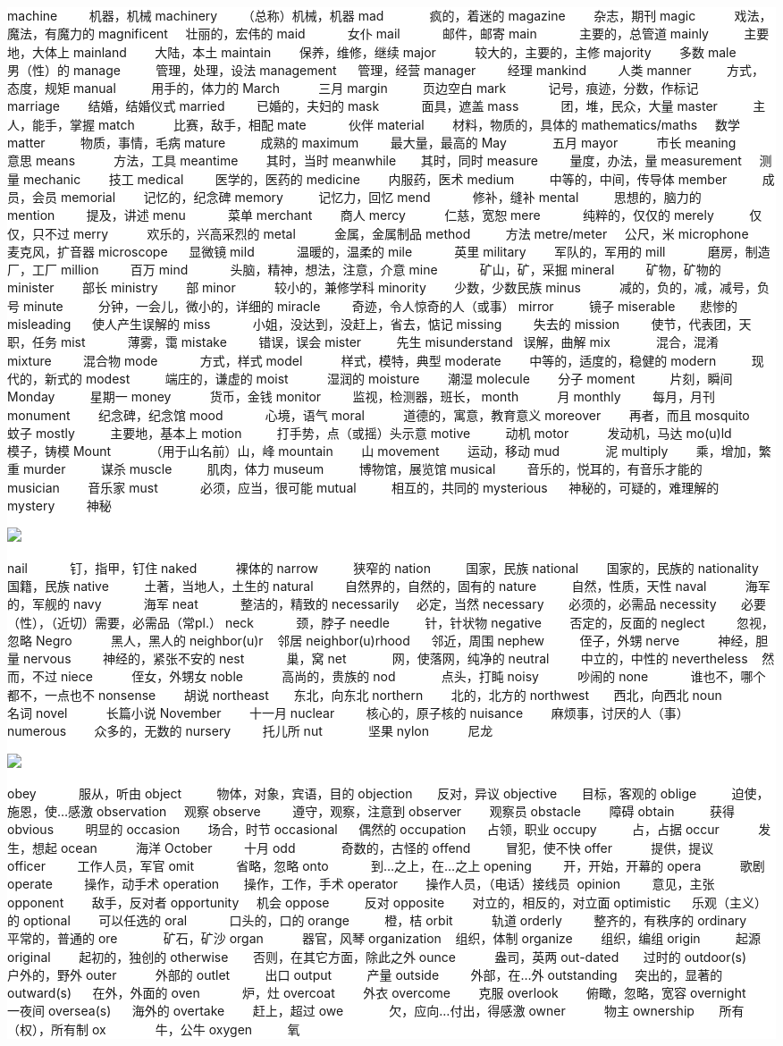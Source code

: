 machine         机器，机械 machinery       （总称）机械，机器 mad             疯的，着迷的 magazine        杂志，期刊 magic           戏法，魔法，有魔力的 magnificent     壮丽的，宏伟的 maid            女仆 mail            邮件，邮寄 main            主要的，总管道 mainly          主要地，大体上 mainland        大陆，本土 maintain        保养，维修，继续 major           较大的，主要的，主修 majority        多数 male            男（性）的 manage          管理，处理，设法 management      管理，经营 manager         经理 mankind         人类 manner          方式，态度，规矩 manual          用手的，体力的 March           三月 margin          页边空白 mark            记号，痕迹，分数，作标记 marriage        结婚，结婚仪式 married         已婚的，夫妇的 mask            面具，遮盖 mass            团，堆，民众，大量 master          主人，能手，掌握 match           比赛，敌手，相配 mate            伙伴 material        材料，物质的，具体的 mathematics/maths     数学 matter          物质，事情，毛病 mature          成熟的 maximum         最大量，最高的 May             五月 mayor           市长 meaning         意思 means           方法，工具 meantime        其时，当时 meanwhile       其时，同时 measure         量度，办法，量 measurement     测量 mechanic        技工 medical         医学的，医药的 medicine        内服药，医术 medium          中等的，中间，传导体 member          成员，会员 memorial        记忆的，纪念碑 memory          记忆力，回忆 mend            修补，缝补 mental          思想的，脑力的 mention         提及，讲述 menu            菜单 merchant        商人 mercy           仁慈，宽恕 mere            纯粹的，仅仅的 merely          仅仅，只不过 merry           欢乐的，兴高采烈的 metal           金属，金属制品 method          方法 metre/meter     公尺，米 microphone      麦克风，扩音器 microscope      显微镜 mild            温暖的，温柔的 mile            英里 military        军队的，军用的 mill            磨房，制造厂，工厂 million         百万 mind            头脑，精神，想法，注意，介意 mine            矿山，矿，采掘 mineral         矿物，矿物的 minister        部长 ministry        部 minor           较小的，兼修学科 minority        少数，少数民族 minus           减的，负的，减，减号，负号 minute          分钟，一会儿，微小的，详细的 miracle         奇迹，令人惊奇的人（或事） mirror          镜子 miserable       悲惨的 misleading      使人产生误解的 miss            小姐，没达到，没赶上，省去，惦记 missing         失去的 mission         使节，代表团，天职，任务 mist            薄雾，霭 mistake         错误，误会 mister          先生 misunderstand   误解，曲解 mix             混合，混淆 mixture         混合物 mode            方式，样式 model           样式，模特，典型 moderate        中等的，适度的，稳健的 modern          现代的，新式的 modest          端庄的，谦虚的 moist           湿润的 moisture        潮湿 molecule        分子 moment          片刻，瞬间 Monday          星期一 money           货币，金钱 monitor         监视，检测器，班长， month           月 monthly         每月，月刊 monument        纪念碑，纪念馆 mood            心境，语气 moral           道德的，寓意，教育意义 moreover        再者，而且 mosquito        蚊子 mostly          主要地，基本上 motion          打手势，点（或摇）头示意 motive          动机 motor           发动机，马达 mo(u)ld         模子，铸模 Mount           （用于山名前）山，峰 mountain        山 movement        运动，移动 mud             泥 multiply        乘，增加，繁重 murder          谋杀 muscle          肌肉，体力 museum          博物馆，展览馆 musical         音乐的，悦耳的，有音乐才能的 musician        音乐家 must            必须，应当，很可能 mutual          相互的，共同的 mysterious      神秘的，可疑的，难理解的 mystery         神秘

![](https://i0.hdslb.com/bfs/article/watermark/622be6b8b5af4229f325080018597de261d4c5a2.png@1192w.webp)

nail            钉，指甲，钉住 naked           裸体的 narrow          狭窄的 nation          国家，民族 national        国家的，民族的 nationality     国籍，民族 native          土著，当地人，土生的 natural         自然界的，自然的，固有的 nature          自然，性质，天性 naval           海军的，军舰的 navy            海军 neat            整洁的，精致的 necessarily     必定，当然 necessary       必须的，必需品 necessity       必要（性），（近切）需要，必需品（常pl.） neck            颈，脖子 needle          针，针状物 negative        否定的，反面的 neglect         忽视，忽略 Negro           黑人，黑人的 neighbor(u)r    邻居 neighbor(u)rhood      邻近，周围 nephew          侄子，外甥 nerve           神经，胆量 nervous         神经的，紧张不安的 nest            巢，窝 net             网，使落网，纯净的 neutral         中立的，中性的 nevertheless    然而，不过 niece           侄女，外甥女 noble           高尚的，贵族的 nod             点头，打盹 noisy           吵闹的 none            谁也不，哪个都不，一点也不 nonsense        胡说 northeast       东北，向东北 northern        北的，北方的 northwest       西北，向西北 noun            名词 novel           长篇小说 November        十一月 nuclear         核心的，原子核的 nuisance        麻烦事，讨厌的人（事） numerous        众多的，无数的 nursery         托儿所 nut             坚果 nylon           尼龙

![](https://i0.hdslb.com/bfs/article/watermark/6a38c3376ad16fc222d919b0585d3f7babf68e65.png@1192w.webp)

obey            服从，听由 object          物体，对象，宾语，目的 objection       反对，异议 objective       目标，客观的 oblige          迫使，施恩，使…感激 observation     观察 observe         遵守，观察，注意到 observer        观察员 obstacle        障碍 obtain          获得 obvious         明显的 occasion        场合，时节 occasional      偶然的 occupation      占领，职业 occupy          占，占据 occur           发生，想起 ocean           海洋 October         十月 odd             奇数的，古怪的 offend          冒犯，使不快 offer           提供，提议 officer         工作人员，军官 omit            省略，忽略 onto            到…之上，在…之上 opening         开，开始，开幕的 opera           歌剧 operate         操作，动手术 operation       操作，工作，手术 operator        操作人员，（电话）接线员  opinion         意见，主张 opponent        敌手，反对者 opportunity     机会 oppose          反对 opposite        对立的，相反的，对立面 optimistic      乐观（主义）的 optional        可以任选的 oral            口头的，口的 orange          橙，桔 orbit           轨道 orderly         整齐的，有秩序的 ordinary        平常的，普通的 ore             矿石，矿沙 organ           器官，风琴 organization    组织，体制 organize        组织，编组 origin          起源 original        起初的，独创的 otherwise       否则，在其它方面，除此之外 ounce           盎司，英两 out-dated       过时的 outdoor(s)      户外的，野外 outer           外部的 outlet          出口 output          产量 outside         外部，在…外 outstanding     突出的，显著的 outward(s)      在外，外面的 oven            炉，灶 overcoat        外衣 overcome        克服 overlook        俯瞰，忽略，宽容 overnight       一夜间 oversea(s)      海外的 overtake        赶上，超过 owe             欠，应向…付出，得感激 owner           物主 ownership       所有（权），所有制 ox              牛，公牛 oxygen          氧
